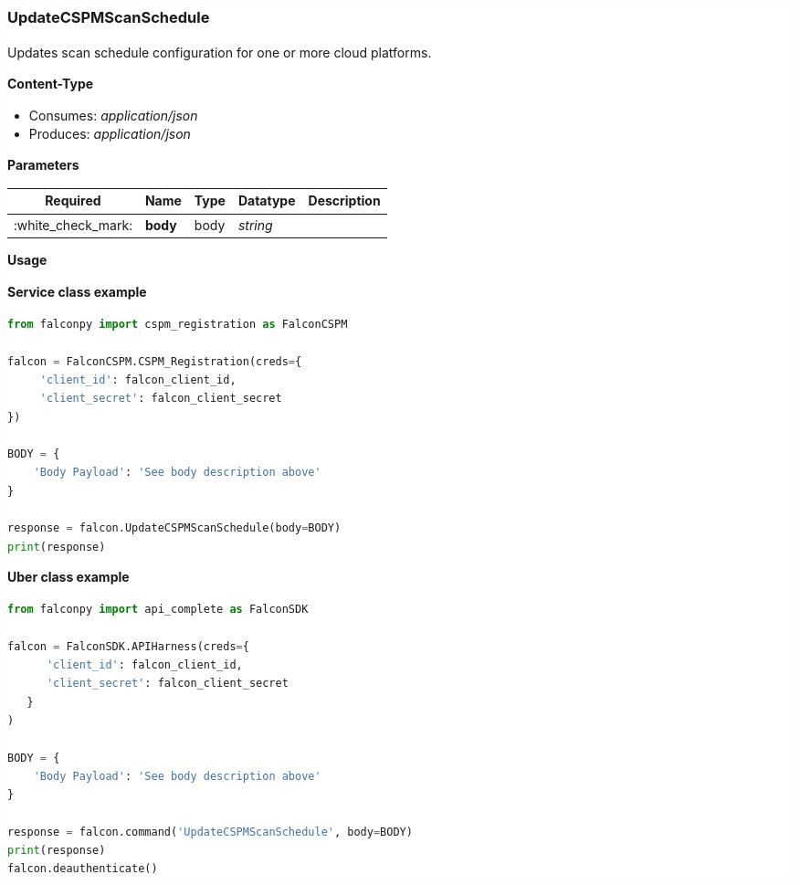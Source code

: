 ### UpdateCSPMScanSchedule

Updates scan schedule configuration for one or more cloud platforms.

**Content-Type**

* Consumes: _application/json_
* Produces: _application/json_

**Parameters**

| Required | Name | Type | Datatype | Description |
| :---: | :--- | :--- | :--- | :--- |
| :white\_check\_mark: | **body** | body | _string_ |  |

**Usage**

**Service class example**

```python
from falconpy import cspm_registration as FalconCSPM

falcon = FalconCSPM.CSPM_Registration(creds={
     'client_id': falcon_client_id,
     'client_secret': falcon_client_secret
})

BODY = {
    'Body Payload': 'See body description above'
}

response = falcon.UpdateCSPMScanSchedule(body=BODY)
print(response)
```

**Uber class example**

```python
from falconpy import api_complete as FalconSDK

falcon = FalconSDK.APIHarness(creds={
      'client_id': falcon_client_id,
      'client_secret': falcon_client_secret
   }
)

BODY = {
    'Body Payload': 'See body description above'
}

response = falcon.command('UpdateCSPMScanSchedule', body=BODY)
print(response)
falcon.deauthenticate()
```

